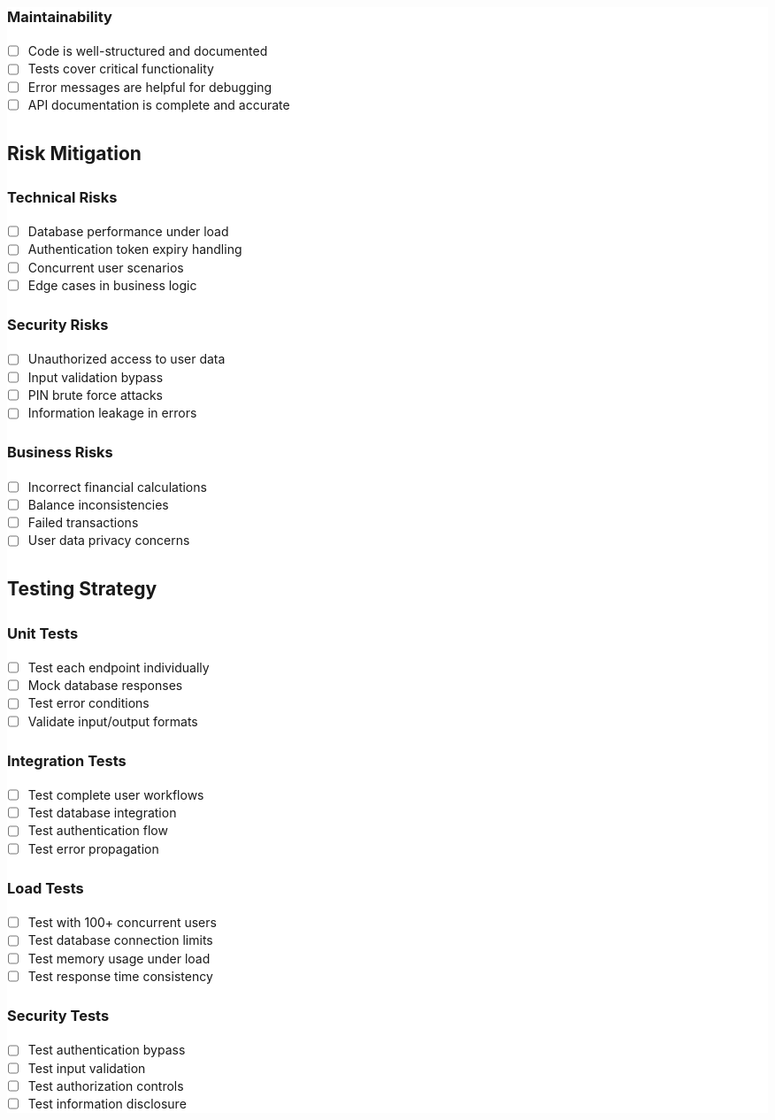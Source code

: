 ### Maintainability
- [ ] Code is well-structured and documented
- [ ] Tests cover critical functionality
- [ ] Error messages are helpful for debugging
- [ ] API documentation is complete and accurate

## Risk Mitigation

### Technical Risks
- [ ] Database performance under load
- [ ] Authentication token expiry handling
- [ ] Concurrent user scenarios
- [ ] Edge cases in business logic

### Security Risks
- [ ] Unauthorized access to user data
- [ ] Input validation bypass
- [ ] PIN brute force attacks
- [ ] Information leakage in errors

### Business Risks
- [ ] Incorrect financial calculations
- [ ] Balance inconsistencies
- [ ] Failed transactions
- [ ] User data privacy concerns

## Testing Strategy

### Unit Tests
- [ ] Test each endpoint individually
- [ ] Mock database responses
- [ ] Test error conditions
- [ ] Validate input/output formats

### Integration Tests
- [ ] Test complete user workflows
- [ ] Test database integration
- [ ] Test authentication flow
- [ ] Test error propagation

### Load Tests
- [ ] Test with 100+ concurrent users
- [ ] Test database connection limits
- [ ] Test memory usage under load
- [ ] Test response time consistency

### Security Tests
- [ ] Test authentication bypass
- [ ] Test input validation
- [ ] Test authorization controls
- [ ] Test information disclosure